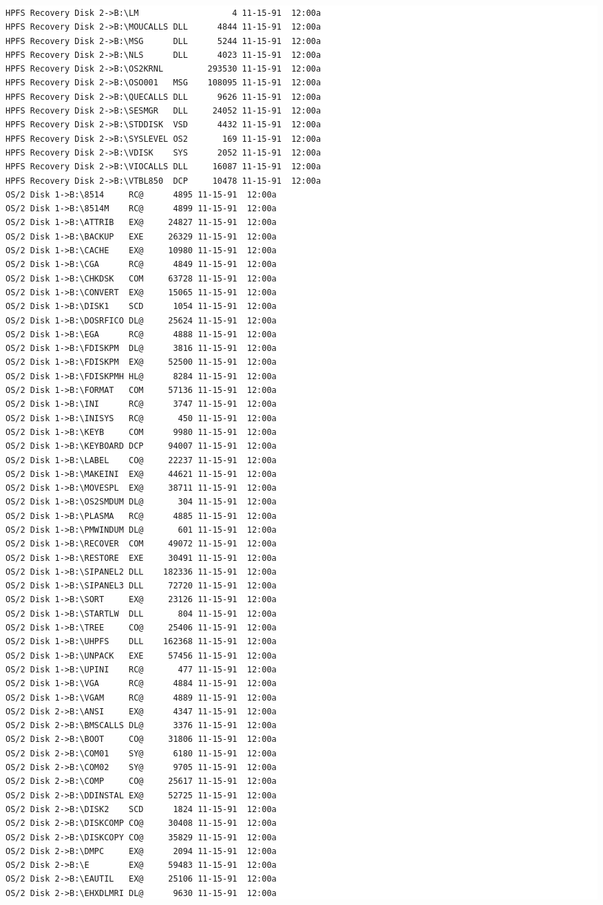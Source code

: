 	HPFS Recovery Disk 2->B:\LM                   4 11-15-91  12:00a
	HPFS Recovery Disk 2->B:\MOUCALLS DLL      4844 11-15-91  12:00a
	HPFS Recovery Disk 2->B:\MSG      DLL      5244 11-15-91  12:00a
	HPFS Recovery Disk 2->B:\NLS      DLL      4023 11-15-91  12:00a
	HPFS Recovery Disk 2->B:\OS2KRNL         293530 11-15-91  12:00a
	HPFS Recovery Disk 2->B:\OSO001   MSG    108095 11-15-91  12:00a
	HPFS Recovery Disk 2->B:\QUECALLS DLL      9626 11-15-91  12:00a
	HPFS Recovery Disk 2->B:\SESMGR   DLL     24052 11-15-91  12:00a
	HPFS Recovery Disk 2->B:\STDDISK  VSD      4432 11-15-91  12:00a
	HPFS Recovery Disk 2->B:\SYSLEVEL OS2       169 11-15-91  12:00a
	HPFS Recovery Disk 2->B:\VDISK    SYS      2052 11-15-91  12:00a
	HPFS Recovery Disk 2->B:\VIOCALLS DLL     16087 11-15-91  12:00a
	HPFS Recovery Disk 2->B:\VTBL850  DCP     10478 11-15-91  12:00a
	OS/2 Disk 1->B:\8514     RC@      4895 11-15-91  12:00a
	OS/2 Disk 1->B:\8514M    RC@      4899 11-15-91  12:00a
	OS/2 Disk 1->B:\ATTRIB   EX@     24827 11-15-91  12:00a
	OS/2 Disk 1->B:\BACKUP   EXE     26329 11-15-91  12:00a
	OS/2 Disk 1->B:\CACHE    EX@     10980 11-15-91  12:00a
	OS/2 Disk 1->B:\CGA      RC@      4849 11-15-91  12:00a
	OS/2 Disk 1->B:\CHKDSK   COM     63728 11-15-91  12:00a
	OS/2 Disk 1->B:\CONVERT  EX@     15065 11-15-91  12:00a
	OS/2 Disk 1->B:\DISK1    SCD      1054 11-15-91  12:00a
	OS/2 Disk 1->B:\DOSRFICO DL@     25624 11-15-91  12:00a
	OS/2 Disk 1->B:\EGA      RC@      4888 11-15-91  12:00a
	OS/2 Disk 1->B:\FDISKPM  DL@      3816 11-15-91  12:00a
	OS/2 Disk 1->B:\FDISKPM  EX@     52500 11-15-91  12:00a
	OS/2 Disk 1->B:\FDISKPMH HL@      8284 11-15-91  12:00a
	OS/2 Disk 1->B:\FORMAT   COM     57136 11-15-91  12:00a
	OS/2 Disk 1->B:\INI      RC@      3747 11-15-91  12:00a
	OS/2 Disk 1->B:\INISYS   RC@       450 11-15-91  12:00a
	OS/2 Disk 1->B:\KEYB     COM      9980 11-15-91  12:00a
	OS/2 Disk 1->B:\KEYBOARD DCP     94007 11-15-91  12:00a
	OS/2 Disk 1->B:\LABEL    CO@     22237 11-15-91  12:00a
	OS/2 Disk 1->B:\MAKEINI  EX@     44621 11-15-91  12:00a
	OS/2 Disk 1->B:\MOVESPL  EX@     38711 11-15-91  12:00a
	OS/2 Disk 1->B:\OS2SMDUM DL@       304 11-15-91  12:00a
	OS/2 Disk 1->B:\PLASMA   RC@      4885 11-15-91  12:00a
	OS/2 Disk 1->B:\PMWINDUM DL@       601 11-15-91  12:00a
	OS/2 Disk 1->B:\RECOVER  COM     49072 11-15-91  12:00a
	OS/2 Disk 1->B:\RESTORE  EXE     30491 11-15-91  12:00a
	OS/2 Disk 1->B:\SIPANEL2 DLL    182336 11-15-91  12:00a
	OS/2 Disk 1->B:\SIPANEL3 DLL     72720 11-15-91  12:00a
	OS/2 Disk 1->B:\SORT     EX@     23126 11-15-91  12:00a
	OS/2 Disk 1->B:\STARTLW  DLL       804 11-15-91  12:00a
	OS/2 Disk 1->B:\TREE     CO@     25406 11-15-91  12:00a
	OS/2 Disk 1->B:\UHPFS    DLL    162368 11-15-91  12:00a
	OS/2 Disk 1->B:\UNPACK   EXE     57456 11-15-91  12:00a
	OS/2 Disk 1->B:\UPINI    RC@       477 11-15-91  12:00a
	OS/2 Disk 1->B:\VGA      RC@      4884 11-15-91  12:00a
	OS/2 Disk 1->B:\VGAM     RC@      4889 11-15-91  12:00a
	OS/2 Disk 2->B:\ANSI     EX@      4347 11-15-91  12:00a
	OS/2 Disk 2->B:\BMSCALLS DL@      3376 11-15-91  12:00a
	OS/2 Disk 2->B:\BOOT     CO@     31806 11-15-91  12:00a
	OS/2 Disk 2->B:\COM01    SY@      6180 11-15-91  12:00a
	OS/2 Disk 2->B:\COM02    SY@      9705 11-15-91  12:00a
	OS/2 Disk 2->B:\COMP     CO@     25617 11-15-91  12:00a
	OS/2 Disk 2->B:\DDINSTAL EX@     52725 11-15-91  12:00a
	OS/2 Disk 2->B:\DISK2    SCD      1824 11-15-91  12:00a
	OS/2 Disk 2->B:\DISKCOMP CO@     30408 11-15-91  12:00a
	OS/2 Disk 2->B:\DISKCOPY CO@     35829 11-15-91  12:00a
	OS/2 Disk 2->B:\DMPC     EX@      2094 11-15-91  12:00a
	OS/2 Disk 2->B:\E        EX@     59483 11-15-91  12:00a
	OS/2 Disk 2->B:\EAUTIL   EX@     25106 11-15-91  12:00a
	OS/2 Disk 2->B:\EHXDLMRI DL@      9630 11-15-91  12:00a